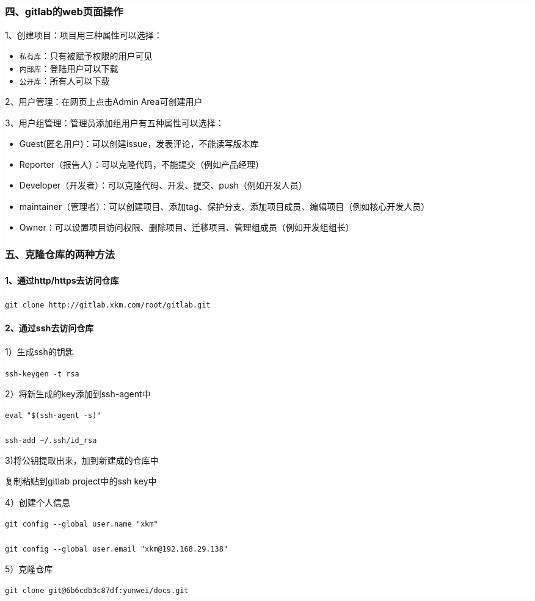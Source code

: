 ### 四、gitlab的web页面操作


1、创建项目：项目用三种属性可以选择：

- `私有库`：只有被赋予权限的用户可见
- `内部库`：登陆用户可以下载
- `公开库`：所有人可以下载

2、用户管理：在网页上点击Admin Area可创建用户

3、用户组管理：管理员添加组用户有五种属性可以选择：

- Guest(匿名用户)：可以创建issue，发表评论，不能读写版本库

- Reporter（报告人）：可以克隆代码，不能提交（例如产品经理）

- Developer（开发者）：可以克隆代码、开发、提交、push（例如开发人员）

- maintainer（管理者）：可以创建项目、添加tag、保护分支、添加项目成员、编辑项目（例如核心开发人员）

- Owner：可以设置项目访问权限、删除项目、迁移项目、管理组成员（例如开发组组长）

### 五、克隆仓库的两种方法

#### 1、通过http/https去访问仓库

```
git clone http://gitlab.xkm.com/root/gitlab.git
```

#### 2、通过ssh去访问仓库

1）生成ssh的钥匙

```
ssh-keygen -t rsa 
```

2）将新生成的key添加到ssh-agent中

```
eval "$(ssh-agent -s)"

ssh-add ~/.ssh/id_rsa
```

3)将公钥提取出来，加到新建成的仓库中

复制粘贴到gitlab project中的ssh key中

4）创建个人信息

```
git config --global user.name "xkm"

git config --global user.email "xkm@192.168.29.138"
```

5）克隆仓库

```
git clone git@6b6cdb3c87df:yunwei/docs.git
```
